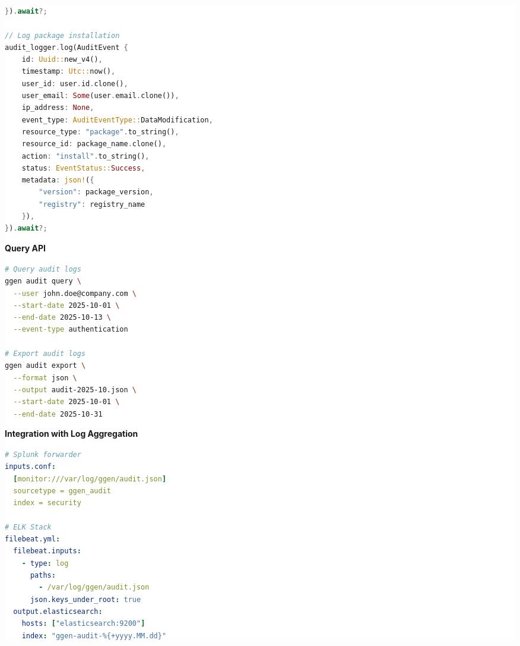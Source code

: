 ```rust
}).await?;

// Log package installation
audit_logger.log(AuditEvent {
    id: Uuid::new_v4(),
    timestamp: Utc::now(),
    user_id: user.id.clone(),
    user_email: Some(user.email.clone()),
    ip_address: None,
    event_type: AuditEventType::DataModification,
    resource_type: "package".to_string(),
    resource_id: package_name.clone(),
    action: "install".to_string(),
    status: EventStatus::Success,
    metadata: json!({
        "version": package_version,
        "registry": registry_name
    }),
}).await?;
```

**Query API**

```bash
# Query audit logs
ggen audit query \
  --user john.doe@company.com \
  --start-date 2025-10-01 \
  --end-date 2025-10-13 \
  --event-type authentication

# Export audit logs
ggen audit export \
  --format json \
  --output audit-2025-10.json \
  --start-date 2025-10-01 \
  --end-date 2025-10-31
```

**Integration with Log Aggregation**

```yaml
# Splunk forwarder
inputs.conf:
  [monitor:///var/log/ggen/audit.json]
  sourcetype = ggen_audit
  index = security

# ELK Stack
filebeat.yml:
  filebeat.inputs:
    - type: log
      paths:
        - /var/log/ggen/audit.json
      json.keys_under_root: true
  output.elasticsearch:
    hosts: ["elasticsearch:9200"]
    index: "ggen-audit-%{+yyyy.MM.dd}"
```
